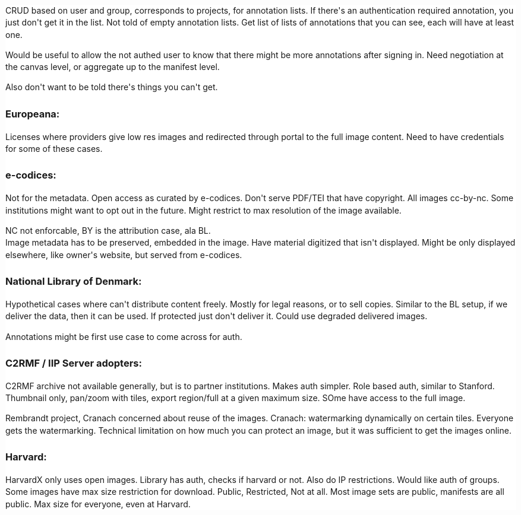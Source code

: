 CRUD based on user and group, corresponds to projects, for annotation lists.  If there's an authentication required annotation, you just don't get it in the list.  Not told of empty annotation lists.  Get list of lists of annotations that you can see, each will have at least one.

Would be useful to allow the not authed user to know that there might be more annotations after signing in.  Need negotiation at the canvas level, or aggregate up to the manifest level.  

Also don't want to be told there's things you can't get.

### Europeana:

Licenses where providers give low res images and redirected through portal to the full image content.
Need to have credentials for some of these cases.

### e-codices: 

Not for the metadata.  Open access as curated by e-codices.  Don't serve PDF/TEI that have copyright.
All images cc-by-nc.  Some institutions might want to opt out in the future.  Might restrict to max resolution of the image available.

NC not enforcable, BY is the attribution case, ala BL.  
Image metadata has to be preserved, embedded in the image.
Have material digitized that isn't displayed.  Might be only displayed elsewhere, like owner's website, but served from e-codices.

### National Library of Denmark:

Hypothetical cases where can't distribute content freely.  Mostly for legal reasons, or to sell copies.  Similar to the BL setup, if we deliver the data, then it can be used.  If protected just don't deliver it.  Could use degraded delivered images.  

Annotations might be first use case to come across for auth.   


### C2RMF / IIP Server adopters:

C2RMF archive not available generally, but is to partner institutions.  Makes auth simpler.  Role based auth, similar to Stanford.  
Thumbnail only, pan/zoom with tiles, export region/full at a given maximum size.  SOme have access to the full image.

Rembrandt project, Cranach concerned about reuse of the images.  Cranach: watermarking dynamically on certain tiles.  Everyone gets the watermarking.  Technical limitation on how much you can protect an image, but it was sufficient to get the images online.

### Harvard:

HarvardX only uses open images.  Library has auth, checks if harvard or not.  Also do IP restrictions.
Would like auth of groups.  Some images have max size restriction for download.
Public, Restricted, Not at all. 
Most image sets are public, manifests are all public.
Max size for everyone, even at Harvard.
